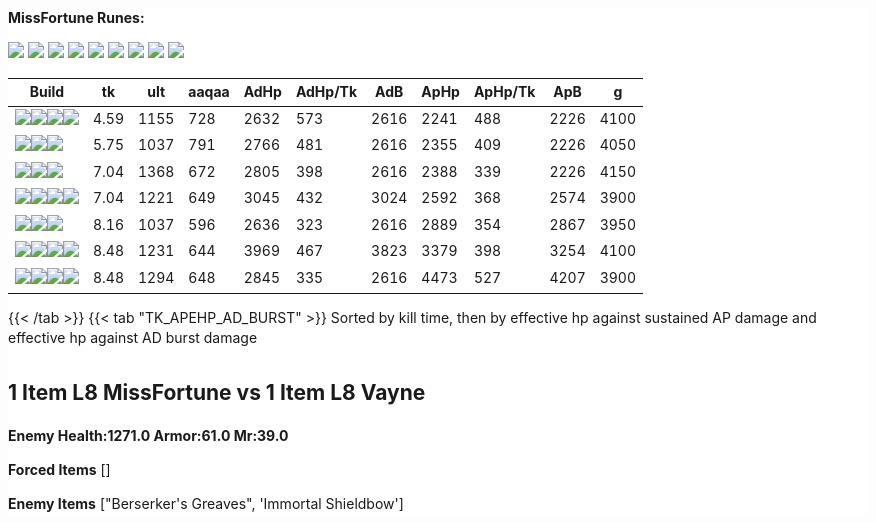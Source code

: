 

**MissFortune Runes:**


![](/Styles/Precision/PressTheAttack/PressTheAttack.png)
![](/Styles/Precision/Overheal.png)
![](/Styles/Precision/LegendBloodline/LegendBloodline.png)
![](/Styles/Precision/CoupDeGrace/CoupDeGrace.png)
![](/Styles/Sorcery/AbsoluteFocus/AbsoluteFocus.png)
![](/Styles/Sorcery/GatheringStorm/GatheringStorm.png)
![](/StatMods/StatModsAdaptiveForceIcon.png)
![](/StatMods/StatModsAdaptiveForceIcon.png)
![](/StatMods/StatModsArmorIcon.png)





 Build |tk|ult|aaqaa|AdHp|AdHp/Tk|AdB|ApHp|ApHp/Tk|ApB|g
-|-|-|-|-|-|-|-|-|-|-
![](/item/6672.png)![](/item/1001.png)![](/item/1055.png)![](/item/1036.png)|4.59|1155|728|2632|573|2616|2241|488|2226|4100
![](/item/3153.png)![](/item/1001.png)![](/item/1055.png)|5.75|1037|791|2766|481|2616|2355|409|2226|4050
![](/item/3074.png)![](/item/1001.png)![](/item/1055.png)|7.04|1368|672|2805|398|2616|2388|339|2226|4150
![](/item/6609.png)![](/item/1001.png)![](/item/1055.png)![](/item/1036.png)|7.04|1221|649|3045|432|3024|2592|368|2574|3900
![](/item/3091.png)![](/item/1001.png)![](/item/1055.png)|8.16|1037|596|2636|323|2616|2889|354|2867|3950
![](/item/6673.png)![](/item/1001.png)![](/item/1055.png)![](/item/1036.png)|8.48|1231|644|3969|467|3823|3379|398|3254|4100
![](/item/3156.png)![](/item/1001.png)![](/item/1055.png)![](/item/1036.png)|8.48|1294|648|2845|335|2616|4473|527|4207|3900
{{< /tab >}}
{{< tab "TK_APEHP_AD_BURST" >}}
Sorted by kill time, then by effective hp against sustained AP damage and effective hp against AD burst damage
## 1 Item L8 MissFortune vs 1 Item L8 Vayne

**Enemy Health:1271.0 Armor:61.0 Mr:39.0**


**Forced Items** []








**Enemy Items** ["Berserker's Greaves", 'Immortal Shieldbow']



